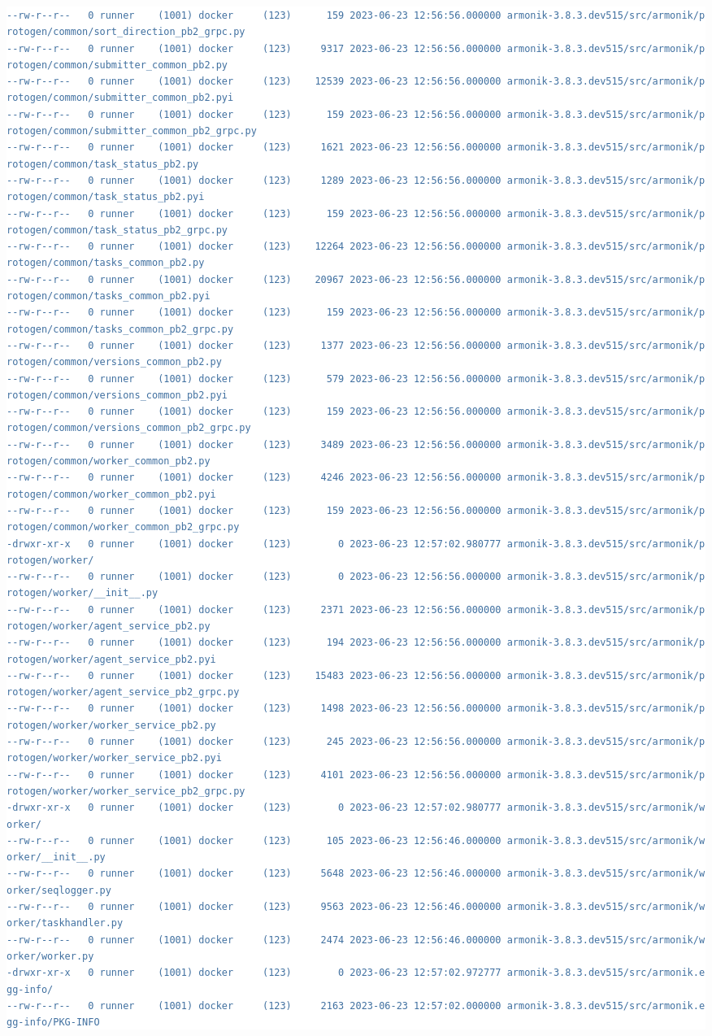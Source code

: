 ```diff
--rw-r--r--   0 runner    (1001) docker     (123)      159 2023-06-23 12:56:56.000000 armonik-3.8.3.dev515/src/armonik/protogen/common/sort_direction_pb2_grpc.py
--rw-r--r--   0 runner    (1001) docker     (123)     9317 2023-06-23 12:56:56.000000 armonik-3.8.3.dev515/src/armonik/protogen/common/submitter_common_pb2.py
--rw-r--r--   0 runner    (1001) docker     (123)    12539 2023-06-23 12:56:56.000000 armonik-3.8.3.dev515/src/armonik/protogen/common/submitter_common_pb2.pyi
--rw-r--r--   0 runner    (1001) docker     (123)      159 2023-06-23 12:56:56.000000 armonik-3.8.3.dev515/src/armonik/protogen/common/submitter_common_pb2_grpc.py
--rw-r--r--   0 runner    (1001) docker     (123)     1621 2023-06-23 12:56:56.000000 armonik-3.8.3.dev515/src/armonik/protogen/common/task_status_pb2.py
--rw-r--r--   0 runner    (1001) docker     (123)     1289 2023-06-23 12:56:56.000000 armonik-3.8.3.dev515/src/armonik/protogen/common/task_status_pb2.pyi
--rw-r--r--   0 runner    (1001) docker     (123)      159 2023-06-23 12:56:56.000000 armonik-3.8.3.dev515/src/armonik/protogen/common/task_status_pb2_grpc.py
--rw-r--r--   0 runner    (1001) docker     (123)    12264 2023-06-23 12:56:56.000000 armonik-3.8.3.dev515/src/armonik/protogen/common/tasks_common_pb2.py
--rw-r--r--   0 runner    (1001) docker     (123)    20967 2023-06-23 12:56:56.000000 armonik-3.8.3.dev515/src/armonik/protogen/common/tasks_common_pb2.pyi
--rw-r--r--   0 runner    (1001) docker     (123)      159 2023-06-23 12:56:56.000000 armonik-3.8.3.dev515/src/armonik/protogen/common/tasks_common_pb2_grpc.py
--rw-r--r--   0 runner    (1001) docker     (123)     1377 2023-06-23 12:56:56.000000 armonik-3.8.3.dev515/src/armonik/protogen/common/versions_common_pb2.py
--rw-r--r--   0 runner    (1001) docker     (123)      579 2023-06-23 12:56:56.000000 armonik-3.8.3.dev515/src/armonik/protogen/common/versions_common_pb2.pyi
--rw-r--r--   0 runner    (1001) docker     (123)      159 2023-06-23 12:56:56.000000 armonik-3.8.3.dev515/src/armonik/protogen/common/versions_common_pb2_grpc.py
--rw-r--r--   0 runner    (1001) docker     (123)     3489 2023-06-23 12:56:56.000000 armonik-3.8.3.dev515/src/armonik/protogen/common/worker_common_pb2.py
--rw-r--r--   0 runner    (1001) docker     (123)     4246 2023-06-23 12:56:56.000000 armonik-3.8.3.dev515/src/armonik/protogen/common/worker_common_pb2.pyi
--rw-r--r--   0 runner    (1001) docker     (123)      159 2023-06-23 12:56:56.000000 armonik-3.8.3.dev515/src/armonik/protogen/common/worker_common_pb2_grpc.py
-drwxr-xr-x   0 runner    (1001) docker     (123)        0 2023-06-23 12:57:02.980777 armonik-3.8.3.dev515/src/armonik/protogen/worker/
--rw-r--r--   0 runner    (1001) docker     (123)        0 2023-06-23 12:56:56.000000 armonik-3.8.3.dev515/src/armonik/protogen/worker/__init__.py
--rw-r--r--   0 runner    (1001) docker     (123)     2371 2023-06-23 12:56:56.000000 armonik-3.8.3.dev515/src/armonik/protogen/worker/agent_service_pb2.py
--rw-r--r--   0 runner    (1001) docker     (123)      194 2023-06-23 12:56:56.000000 armonik-3.8.3.dev515/src/armonik/protogen/worker/agent_service_pb2.pyi
--rw-r--r--   0 runner    (1001) docker     (123)    15483 2023-06-23 12:56:56.000000 armonik-3.8.3.dev515/src/armonik/protogen/worker/agent_service_pb2_grpc.py
--rw-r--r--   0 runner    (1001) docker     (123)     1498 2023-06-23 12:56:56.000000 armonik-3.8.3.dev515/src/armonik/protogen/worker/worker_service_pb2.py
--rw-r--r--   0 runner    (1001) docker     (123)      245 2023-06-23 12:56:56.000000 armonik-3.8.3.dev515/src/armonik/protogen/worker/worker_service_pb2.pyi
--rw-r--r--   0 runner    (1001) docker     (123)     4101 2023-06-23 12:56:56.000000 armonik-3.8.3.dev515/src/armonik/protogen/worker/worker_service_pb2_grpc.py
-drwxr-xr-x   0 runner    (1001) docker     (123)        0 2023-06-23 12:57:02.980777 armonik-3.8.3.dev515/src/armonik/worker/
--rw-r--r--   0 runner    (1001) docker     (123)      105 2023-06-23 12:56:46.000000 armonik-3.8.3.dev515/src/armonik/worker/__init__.py
--rw-r--r--   0 runner    (1001) docker     (123)     5648 2023-06-23 12:56:46.000000 armonik-3.8.3.dev515/src/armonik/worker/seqlogger.py
--rw-r--r--   0 runner    (1001) docker     (123)     9563 2023-06-23 12:56:46.000000 armonik-3.8.3.dev515/src/armonik/worker/taskhandler.py
--rw-r--r--   0 runner    (1001) docker     (123)     2474 2023-06-23 12:56:46.000000 armonik-3.8.3.dev515/src/armonik/worker/worker.py
-drwxr-xr-x   0 runner    (1001) docker     (123)        0 2023-06-23 12:57:02.972777 armonik-3.8.3.dev515/src/armonik.egg-info/
--rw-r--r--   0 runner    (1001) docker     (123)     2163 2023-06-23 12:57:02.000000 armonik-3.8.3.dev515/src/armonik.egg-info/PKG-INFO
```